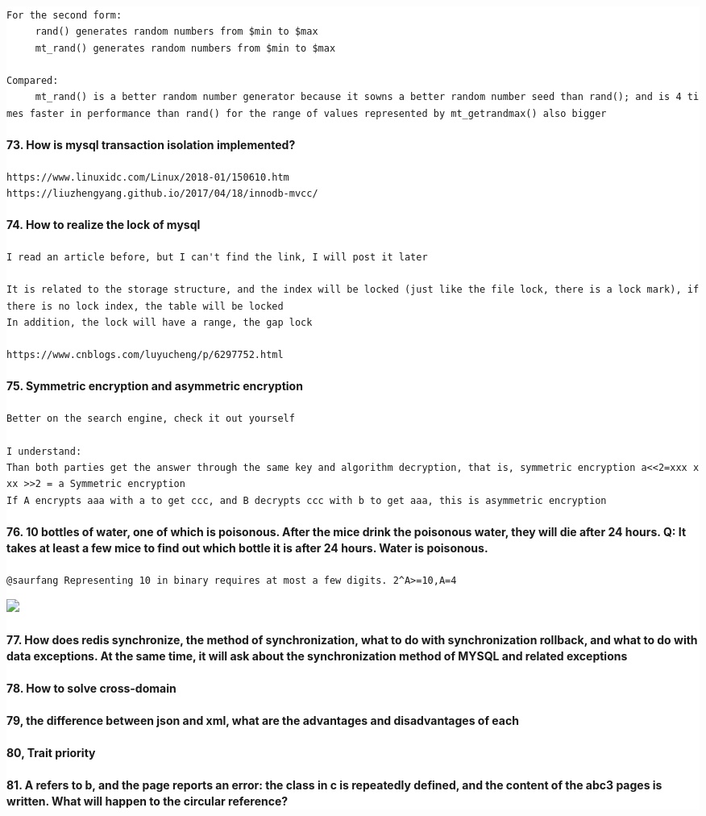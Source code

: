     For the second form:
         rand() generates random numbers from $min to $max
         mt_rand() generates random numbers from $min to $max
     
    Compared:
         mt_rand() is a better random number generator because it sowns a better random number seed than rand(); and is 4 times faster in performance than rand() for the range of values ​​represented by mt_getrandmax() also bigger
         
#### 73. How is mysql transaction isolation implemented?
    https://www.linuxidc.com/Linux/2018-01/150610.htm
    https://liuzhengyang.github.io/2017/04/18/innodb-mvcc/
    
#### 74. How to realize the lock of mysql
    I read an article before, but I can't find the link, I will post it later
    
    It is related to the storage structure, and the index will be locked (just like the file lock, there is a lock mark), if there is no lock index, the table will be locked
    In addition, the lock will have a range, the gap lock
    
    https://www.cnblogs.com/luyucheng/p/6297752.html
#### 75. Symmetric encryption and asymmetric encryption
    Better on the search engine, check it out yourself
    
    I understand:
    Than both parties get the answer through the same key and algorithm decryption, that is, symmetric encryption a<<2=xxx xxx >>2 = a Symmetric encryption
    If A encrypts aaa with a to get ccc, and B decrypts ccc with b to get aaa, this is asymmetric encryption
    
#### 76. 10 bottles of water, one of which is poisonous. After the mice drink the poisonous water, they will die after 24 hours. Q: It takes at least a few mice to find out which bottle it is after 24 hours. Water is poisonous.
    @saurfang Representing 10 in binary requires at most a few digits. 2^A>=10,A=4
![](images/mouse.jpg)

#### 77. How does redis synchronize, the method of synchronization, what to do with synchronization rollback, and what to do with data exceptions. At the same time, it will ask about the synchronization method of MYSQL and related exceptions
    
#### 78. How to solve cross-domain

#### 79, the difference between json and xml, what are the advantages and disadvantages of each

#### 80, Trait priority

#### 81. A refers to b, and the page reports an error: the class in c is repeatedly defined, and the content of the abc3 pages is written. What will happen to the circular reference?
